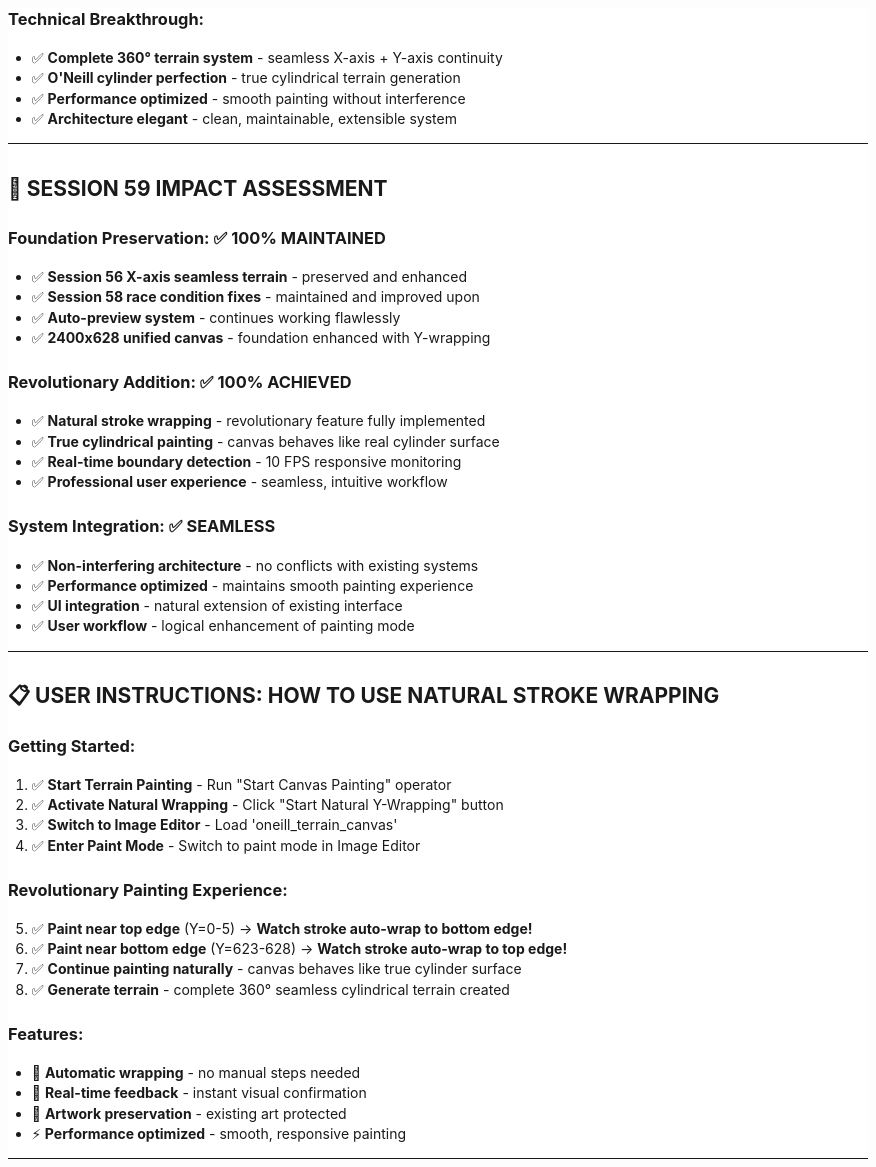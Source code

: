 ### **Technical Breakthrough:**
- ✅ **Complete 360° terrain system** - seamless X-axis + Y-axis continuity
- ✅ **O'Neill cylinder perfection** - true cylindrical terrain generation
- ✅ **Performance optimized** - smooth painting without interference
- ✅ **Architecture elegant** - clean, maintainable, extensible system

---

## 🎯 **SESSION 59 IMPACT ASSESSMENT**

### **Foundation Preservation:** ✅ **100% MAINTAINED**
- ✅ **Session 56 X-axis seamless terrain** - preserved and enhanced
- ✅ **Session 58 race condition fixes** - maintained and improved upon
- ✅ **Auto-preview system** - continues working flawlessly
- ✅ **2400x628 unified canvas** - foundation enhanced with Y-wrapping

### **Revolutionary Addition:** ✅ **100% ACHIEVED**
- ✅ **Natural stroke wrapping** - revolutionary feature fully implemented
- ✅ **True cylindrical painting** - canvas behaves like real cylinder surface
- ✅ **Real-time boundary detection** - 10 FPS responsive monitoring
- ✅ **Professional user experience** - seamless, intuitive workflow

### **System Integration:** ✅ **SEAMLESS**
- ✅ **Non-interfering architecture** - no conflicts with existing systems
- ✅ **Performance optimized** - maintains smooth painting experience
- ✅ **UI integration** - natural extension of existing interface
- ✅ **User workflow** - logical enhancement of painting mode

---

## 📋 **USER INSTRUCTIONS: HOW TO USE NATURAL STROKE WRAPPING**

### **Getting Started:**
1. ✅ **Start Terrain Painting** - Run "Start Canvas Painting" operator
2. ✅ **Activate Natural Wrapping** - Click "Start Natural Y-Wrapping" button
3. ✅ **Switch to Image Editor** - Load 'oneill_terrain_canvas'
4. ✅ **Enter Paint Mode** - Switch to paint mode in Image Editor

### **Revolutionary Painting Experience:**
5. ✅ **Paint near top edge** (Y=0-5) → **Watch stroke auto-wrap to bottom edge!**
6. ✅ **Paint near bottom edge** (Y=623-628) → **Watch stroke auto-wrap to top edge!**
7. ✅ **Continue painting naturally** - canvas behaves like true cylinder surface
8. ✅ **Generate terrain** - complete 360° seamless cylindrical terrain created

### **Features:**
- 🎨 **Automatic wrapping** - no manual steps needed
- 🌟 **Real-time feedback** - instant visual confirmation
- 🎯 **Artwork preservation** - existing art protected
- ⚡ **Performance optimized** - smooth, responsive painting

---